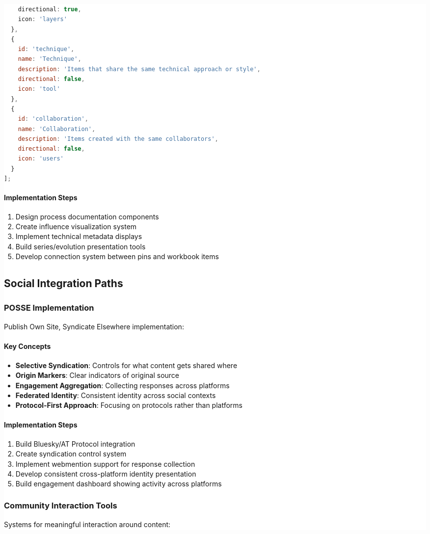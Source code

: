 ```javascript
    directional: true,
    icon: 'layers'
  },
  {
    id: 'technique',
    name: 'Technique',
    description: 'Items that share the same technical approach or style',
    directional: false,
    icon: 'tool'
  },
  {
    id: 'collaboration',
    name: 'Collaboration',
    description: 'Items created with the same collaborators',
    directional: false,
    icon: 'users'
  }
];
```

#### Implementation Steps
1. Design process documentation components
2. Create influence visualization system
3. Implement technical metadata displays
4. Build series/evolution presentation tools
5. Develop connection system between pins and workbook items

## Social Integration Paths

### POSSE Implementation

Publish Own Site, Syndicate Elsewhere implementation:

#### Key Concepts
- **Selective Syndication**: Controls for what content gets shared where
- **Origin Markers**: Clear indicators of original source
- **Engagement Aggregation**: Collecting responses across platforms
- **Federated Identity**: Consistent identity across social contexts
- **Protocol-First Approach**: Focusing on protocols rather than platforms

#### Implementation Steps
1. Build Bluesky/AT Protocol integration
2. Create syndication control system
3. Implement webmention support for response collection
4. Develop consistent cross-platform identity presentation
5. Build engagement dashboard showing activity across platforms

### Community Interaction Tools

Systems for meaningful interaction around content:
